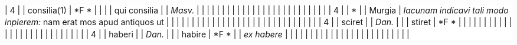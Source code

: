 | 4     |      | consilia(1)                                                                                                                           | *F *                           |                                |                                                                                                                            |              | qui consilia                                                                |                                   | *Masv.*                         |                                                                                                                                               |                                 |                  |                  |                                     |                    |             |        |                            |                       |         |         |                                                                                                                                                   |          |             |               |         |          |         |        |         |             |         |        |                                                                   |
| 4     |      | \*                                                                                                                                    |                                | Murgia                         | *lacunam indicavi tali modo inplerem:* nam erat mos apud antiquos ut                                                       |              |                                                                             |                                   |                                 |                                                                                                                                               |                                 |                  |                  |                                     |                    |             |        |                            |                       |         |         |                                                                                                                                                   |          |             |               |         |          |         |        |         |             |         |        |                                                                   |
| 4     |      | sciret                                                                                                                                |                                | *Dan.*                         |                                                                                                                            |              | stiret                                                                      | *F *                              |                                 |                                                                                                                                               |                                 |                  |                  |                                     |                    |             |        |                            |                       |         |         |                                                                                                                                                   |          |             |               |         |          |         |        |         |             |         |        |                                                                   |
| 4     |      | haberi                                                                                                                                |                                | *Dan.*                         |                                                                                                                            |              | habire                                                                      | *F *                              |                                 | *ex habere*                                                                                                                                   |                                 |                  |                  |                                     |                    |             |        |                            |                       |         |         |                                                                                                                                                   |          |             |               |         |          |         |        |         |             |         |        |                                                                   |